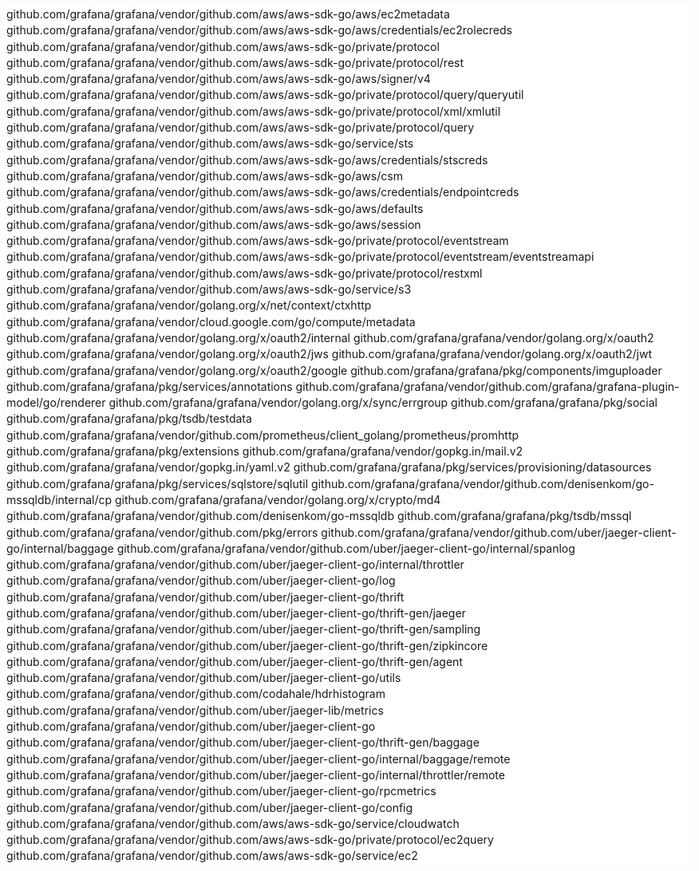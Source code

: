 github.com/grafana/grafana/vendor/github.com/aws/aws-sdk-go/aws/ec2metadata
github.com/grafana/grafana/vendor/github.com/aws/aws-sdk-go/aws/credentials/ec2rolecreds
github.com/grafana/grafana/vendor/github.com/aws/aws-sdk-go/private/protocol
github.com/grafana/grafana/vendor/github.com/aws/aws-sdk-go/private/protocol/rest
github.com/grafana/grafana/vendor/github.com/aws/aws-sdk-go/aws/signer/v4
github.com/grafana/grafana/vendor/github.com/aws/aws-sdk-go/private/protocol/query/queryutil
github.com/grafana/grafana/vendor/github.com/aws/aws-sdk-go/private/protocol/xml/xmlutil
github.com/grafana/grafana/vendor/github.com/aws/aws-sdk-go/private/protocol/query
github.com/grafana/grafana/vendor/github.com/aws/aws-sdk-go/service/sts
github.com/grafana/grafana/vendor/github.com/aws/aws-sdk-go/aws/credentials/stscreds
github.com/grafana/grafana/vendor/github.com/aws/aws-sdk-go/aws/csm
github.com/grafana/grafana/vendor/github.com/aws/aws-sdk-go/aws/credentials/endpointcreds
github.com/grafana/grafana/vendor/github.com/aws/aws-sdk-go/aws/defaults
github.com/grafana/grafana/vendor/github.com/aws/aws-sdk-go/aws/session
github.com/grafana/grafana/vendor/github.com/aws/aws-sdk-go/private/protocol/eventstream
github.com/grafana/grafana/vendor/github.com/aws/aws-sdk-go/private/protocol/eventstream/eventstreamapi
github.com/grafana/grafana/vendor/github.com/aws/aws-sdk-go/private/protocol/restxml
github.com/grafana/grafana/vendor/github.com/aws/aws-sdk-go/service/s3
github.com/grafana/grafana/vendor/golang.org/x/net/context/ctxhttp
github.com/grafana/grafana/vendor/cloud.google.com/go/compute/metadata
github.com/grafana/grafana/vendor/golang.org/x/oauth2/internal
github.com/grafana/grafana/vendor/golang.org/x/oauth2
github.com/grafana/grafana/vendor/golang.org/x/oauth2/jws
github.com/grafana/grafana/vendor/golang.org/x/oauth2/jwt
github.com/grafana/grafana/vendor/golang.org/x/oauth2/google
github.com/grafana/grafana/pkg/components/imguploader
github.com/grafana/grafana/pkg/services/annotations
github.com/grafana/grafana/vendor/github.com/grafana/grafana-plugin-model/go/renderer
github.com/grafana/grafana/vendor/golang.org/x/sync/errgroup
github.com/grafana/grafana/pkg/social
github.com/grafana/grafana/pkg/tsdb/testdata
github.com/grafana/grafana/vendor/github.com/prometheus/client_golang/prometheus/promhttp
github.com/grafana/grafana/pkg/extensions
github.com/grafana/grafana/vendor/gopkg.in/mail.v2
github.com/grafana/grafana/vendor/gopkg.in/yaml.v2
github.com/grafana/grafana/pkg/services/provisioning/datasources
github.com/grafana/grafana/pkg/services/sqlstore/sqlutil
github.com/grafana/grafana/vendor/github.com/denisenkom/go-mssqldb/internal/cp
github.com/grafana/grafana/vendor/golang.org/x/crypto/md4
github.com/grafana/grafana/vendor/github.com/denisenkom/go-mssqldb
github.com/grafana/grafana/pkg/tsdb/mssql
github.com/grafana/grafana/vendor/github.com/pkg/errors
github.com/grafana/grafana/vendor/github.com/uber/jaeger-client-go/internal/baggage
github.com/grafana/grafana/vendor/github.com/uber/jaeger-client-go/internal/spanlog
github.com/grafana/grafana/vendor/github.com/uber/jaeger-client-go/internal/throttler
github.com/grafana/grafana/vendor/github.com/uber/jaeger-client-go/log
github.com/grafana/grafana/vendor/github.com/uber/jaeger-client-go/thrift
github.com/grafana/grafana/vendor/github.com/uber/jaeger-client-go/thrift-gen/jaeger
github.com/grafana/grafana/vendor/github.com/uber/jaeger-client-go/thrift-gen/sampling
github.com/grafana/grafana/vendor/github.com/uber/jaeger-client-go/thrift-gen/zipkincore
github.com/grafana/grafana/vendor/github.com/uber/jaeger-client-go/thrift-gen/agent
github.com/grafana/grafana/vendor/github.com/uber/jaeger-client-go/utils
github.com/grafana/grafana/vendor/github.com/codahale/hdrhistogram
github.com/grafana/grafana/vendor/github.com/uber/jaeger-lib/metrics
github.com/grafana/grafana/vendor/github.com/uber/jaeger-client-go
github.com/grafana/grafana/vendor/github.com/uber/jaeger-client-go/thrift-gen/baggage
github.com/grafana/grafana/vendor/github.com/uber/jaeger-client-go/internal/baggage/remote
github.com/grafana/grafana/vendor/github.com/uber/jaeger-client-go/internal/throttler/remote
github.com/grafana/grafana/vendor/github.com/uber/jaeger-client-go/rpcmetrics
github.com/grafana/grafana/vendor/github.com/uber/jaeger-client-go/config
github.com/grafana/grafana/vendor/github.com/aws/aws-sdk-go/service/cloudwatch
github.com/grafana/grafana/vendor/github.com/aws/aws-sdk-go/private/protocol/ec2query
github.com/grafana/grafana/vendor/github.com/aws/aws-sdk-go/service/ec2